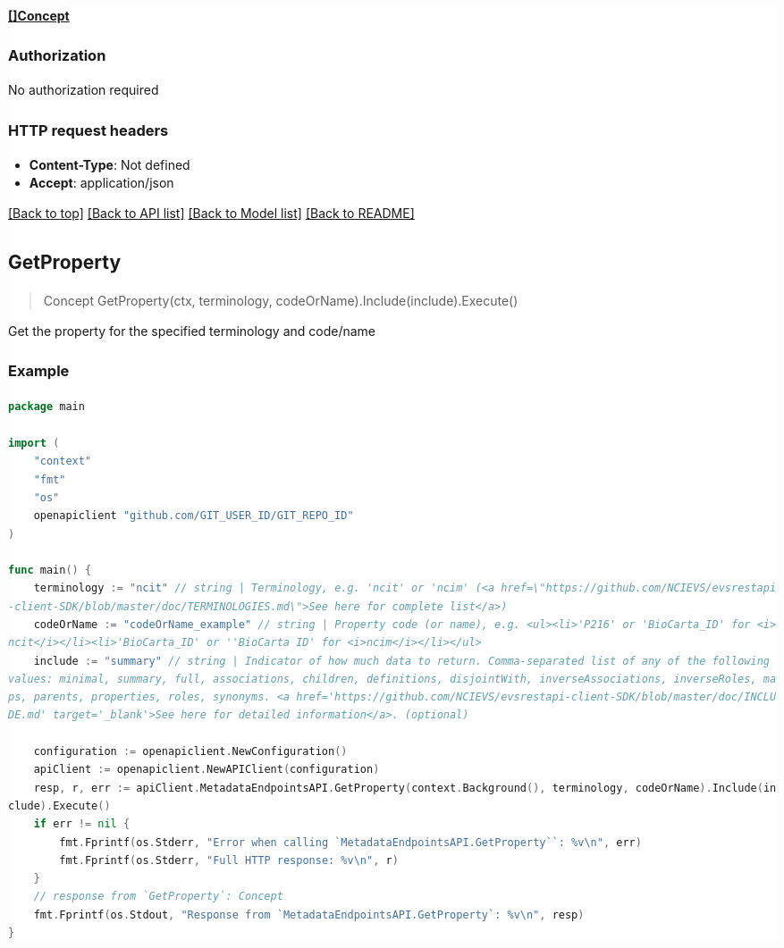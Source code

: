 [**[]Concept**](Concept.md)

### Authorization

No authorization required

### HTTP request headers

- **Content-Type**: Not defined
- **Accept**: application/json

[[Back to top]](#) [[Back to API list]](../README.md#documentation-for-api-endpoints)
[[Back to Model list]](../README.md#documentation-for-models)
[[Back to README]](../README.md)


## GetProperty

> Concept GetProperty(ctx, terminology, codeOrName).Include(include).Execute()

Get the property for the specified terminology and code/name

### Example

```go
package main

import (
	"context"
	"fmt"
	"os"
	openapiclient "github.com/GIT_USER_ID/GIT_REPO_ID"
)

func main() {
	terminology := "ncit" // string | Terminology, e.g. 'ncit' or 'ncim' (<a href=\"https://github.com/NCIEVS/evsrestapi-client-SDK/blob/master/doc/TERMINOLOGIES.md\">See here for complete list</a>)
	codeOrName := "codeOrName_example" // string | Property code (or name), e.g. <ul><li>'P216' or 'BioCarta_ID' for <i>ncit</i></li><li>'BioCarta_ID' or ''BioCarta ID' for <i>ncim</i></li></ul>
	include := "summary" // string | Indicator of how much data to return. Comma-separated list of any of the following values: minimal, summary, full, associations, children, definitions, disjointWith, inverseAssociations, inverseRoles, maps, parents, properties, roles, synonyms. <a href='https://github.com/NCIEVS/evsrestapi-client-SDK/blob/master/doc/INCLUDE.md' target='_blank'>See here for detailed information</a>. (optional)

	configuration := openapiclient.NewConfiguration()
	apiClient := openapiclient.NewAPIClient(configuration)
	resp, r, err := apiClient.MetadataEndpointsAPI.GetProperty(context.Background(), terminology, codeOrName).Include(include).Execute()
	if err != nil {
		fmt.Fprintf(os.Stderr, "Error when calling `MetadataEndpointsAPI.GetProperty``: %v\n", err)
		fmt.Fprintf(os.Stderr, "Full HTTP response: %v\n", r)
	}
	// response from `GetProperty`: Concept
	fmt.Fprintf(os.Stdout, "Response from `MetadataEndpointsAPI.GetProperty`: %v\n", resp)
}
```
